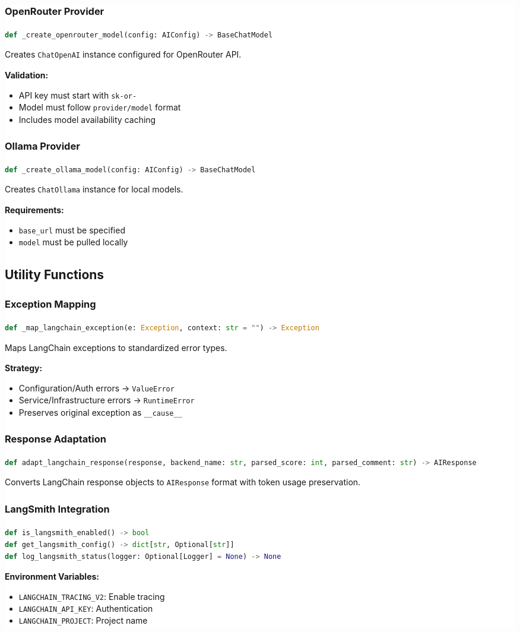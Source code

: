 ### OpenRouter Provider
```python
def _create_openrouter_model(config: AIConfig) -> BaseChatModel
```
Creates `ChatOpenAI` instance configured for OpenRouter API.

**Validation:**
- API key must start with `sk-or-`
- Model must follow `provider/model` format
- Includes model availability caching

### Ollama Provider
```python
def _create_ollama_model(config: AIConfig) -> BaseChatModel
```
Creates `ChatOllama` instance for local models.

**Requirements:**
- `base_url` must be specified
- `model` must be pulled locally

## Utility Functions

### Exception Mapping
```python
def _map_langchain_exception(e: Exception, context: str = "") -> Exception
```
Maps LangChain exceptions to standardized error types.

**Strategy:**
- Configuration/Auth errors → `ValueError`
- Service/Infrastructure errors → `RuntimeError`
- Preserves original exception as `__cause__`

### Response Adaptation
```python
def adapt_langchain_response(response, backend_name: str, parsed_score: int, parsed_comment: str) -> AIResponse
```
Converts LangChain response objects to `AIResponse` format with token usage preservation.

### LangSmith Integration
```python
def is_langsmith_enabled() -> bool
def get_langsmith_config() -> dict[str, Optional[str]]
def log_langsmith_status(logger: Optional[Logger] = None) -> None
```

**Environment Variables:**
- `LANGCHAIN_TRACING_V2`: Enable tracing
- `LANGCHAIN_API_KEY`: Authentication
- `LANGCHAIN_PROJECT`: Project name
